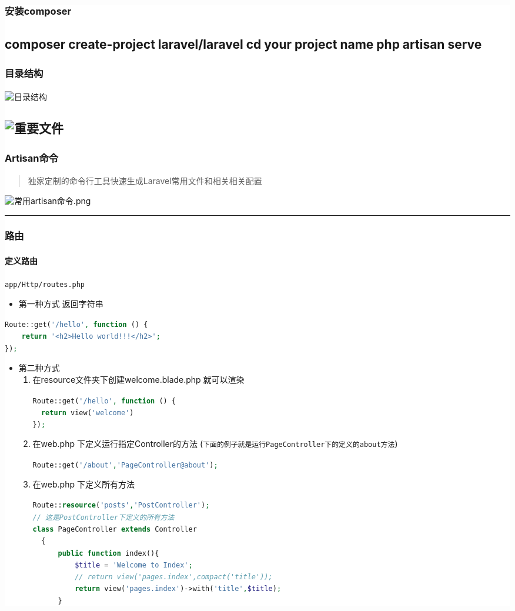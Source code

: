 ### 安装composer
composer create-project laravel/laravel <yourprojectname>
cd your project name
php artisan serve
------------
### 目录结构

![目录结构](https://upload-images.jianshu.io/upload_images/295913-c6d4d885bd314d81.png?imageMogr2/auto-orient/strip%7CimageView2/2/w/1240)

![重要文件](https://upload-images.jianshu.io/upload_images/295913-a5d57c1e0555d984.png?imageMogr2/auto-orient/strip%7CimageView2/2/w/1240)
-------------
### Artisan命令
>独家定制的命令行工具快速生成Laravel常用文件和相关相关配置

![常用artisan命令.png](https://upload-images.jianshu.io/upload_images/295913-b91558cb920cf2ed.png?imageMogr2/auto-orient/strip%7CimageView2/2/w/1240)

---------------------------------------------------

### 路由
#### 定义路由
`app/Http/routes.php`
* 第一种方式 返回字符串
 ```php
 Route::get('/hello', function () {
     return '<h2>Hello world!!!</h2>';
 }); 
 ```
* 第二种方式 
  1. 在resource文件夹下创建welcome.blade.php 就可以渲染
      ```php
      Route::get('/hello', function () {
        return view('welcome')
      });
      ```
  2. 在web.php 下定义运行指定Controller的方法 (`下面的例子就是运行PageController下的定义的about方法`)
      ```php
      Route::get('/about','PageController@about');
      ```
  3. 在web.php 下定义所有方法
      ```php
      Route::resource('posts','PostController');
      // 这是PostController下定义的所有方法
      class PageController extends Controller
        {
            public function index(){
                $title = 'Welcome to Index';
                // return view('pages.index',compact('title'));
                return view('pages.index')->with('title',$title);
            }
